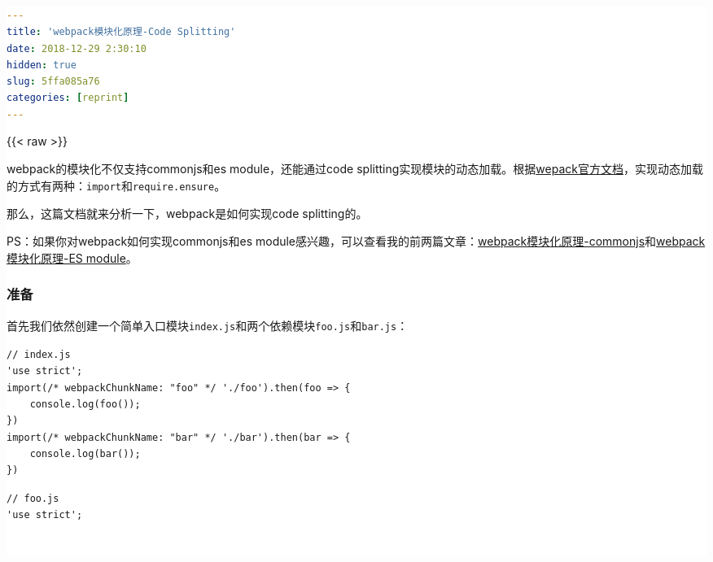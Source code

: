 ```yaml
---
title: 'webpack模块化原理-Code Splitting' 
date: 2018-12-29 2:30:10
hidden: true
slug: 5ffa085a76
categories: [reprint]
---
```


{{< raw >}}

                    
<p>webpack的模块化不仅支持commonjs和es module，还能通过code splitting实现模块的动态加载。根据<a href="https://webpack.js.org/guides/code-splitting/#src/components/Sidebar/Sidebar.jsx" rel="nofollow noreferrer" target="_blank">wepack官方文档</a>，实现动态加载的方式有两种：<code>import</code>和<code>require.ensure</code>。</p>
<p>那么，这篇文档就来分析一下，webpack是如何实现code splitting的。</p>
<p>PS：如果你对webpack如何实现commonjs和es module感兴趣，可以查看我的前两篇文章：<a href="https://segmentfault.com/a/1190000010349749">webpack模块化原理-commonjs</a>和<a href="https://segmentfault.com/a/1190000010955254" target="_blank">webpack模块化原理-ES module</a>。</p>
<h3 id="articleHeader0">准备</h3>
<p>首先我们依然创建一个简单入口模块<code>index.js</code>和两个依赖模块<code>foo.js</code>和<code>bar.js</code>：</p>
<div class="widget-codetool" style="display:none;">
      <div class="widget-codetool--inner">
      <span class="selectCode code-tool" data-toggle="tooltip" data-placement="top" title="" data-original-title="全选"></span>
      <span type="button" class="copyCode code-tool" data-toggle="tooltip" data-placement="top" data-clipboard-text="// index.js
'use strict';
import(/* webpackChunkName: &quot;foo&quot; */ './foo').then(foo => {
    console.log(foo());
})
import(/* webpackChunkName: &quot;bar&quot; */ './bar').then(bar => {
    console.log(bar());
})" title="" data-original-title="复制"></span>
      <span type="button" class="saveToNote code-tool" data-toggle="tooltip" data-placement="top" title="" data-original-title="放进笔记"></span>
      </div>
      </div><pre class="hljs javascript"><code><span class="hljs-comment">// index.js</span>
<span class="hljs-meta">'use strict'</span>;
<span class="hljs-keyword">import</span>(<span class="hljs-comment">/* webpackChunkName: "foo" */</span> <span class="hljs-string">'./foo'</span>).then(<span class="hljs-function"><span class="hljs-params">foo</span> =&gt;</span> {
    <span class="hljs-built_in">console</span>.log(foo());
})
<span class="hljs-keyword">import</span>(<span class="hljs-comment">/* webpackChunkName: "bar" */</span> <span class="hljs-string">'./bar'</span>).then(<span class="hljs-function"><span class="hljs-params">bar</span> =&gt;</span> {
    <span class="hljs-built_in">console</span>.log(bar());
})</code></pre>
<div class="widget-codetool" style="display:none;">
      <div class="widget-codetool--inner">
      <span class="selectCode code-tool" data-toggle="tooltip" data-placement="top" title="" data-original-title="全选"></span>
      <span type="button" class="copyCode code-tool" data-toggle="tooltip" data-placement="top" data-clipboard-text="// foo.js
'use strict';
exports.foo = function () {
    return 2;
}" title="" data-original-title="复制"></span>
      <span type="button" class="saveToNote code-tool" data-toggle="tooltip" data-placement="top" title="" data-original-title="放进笔记"></span>
      </div>
      </div><pre class="hljs javascript"><code><span class="hljs-comment">// foo.js</span>
<span class="hljs-meta">'use strict'</span>;